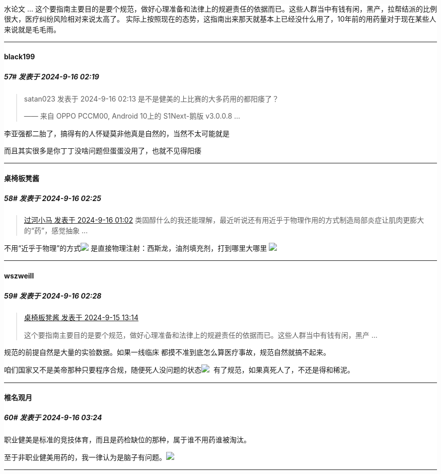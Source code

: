 水论文 ...</blockquote>
这个要指南主要目的是要个规范，做好心理准备和法律上的规避责任的依据而已。这些人群当中有钱有闲，黑产，拉帮结派的比例很大，医疗纠纷风险相对来说太高了。
实际上按照现在的态势，这指南出来那天就基本上已经没什么用了，10年前的用药量对于现在某些人来说就是毛毛雨。

*****

####  black199  
##### 57#       发表于 2024-9-16 02:19

<blockquote>satan023 发表于 2024-9-16 02:13
是不是健美的上比赛的大多药用的都阳痿了？

—— 来自 OPPO PCCM00, Android 10上的 S1Next-鹅版 v3.0.0.8 ...</blockquote>
李亚强都二胎了，搞得有的人怀疑莫非他真是自然的，当然不太可能就是

而且其实很多是你丁丁没啥问题但蛋蛋没用了，也就不见得阳痿


*****

####  桌椅板凳酱  
##### 58#       发表于 2024-9-16 02:25

<blockquote><a href="httphttps://bbs.saraba1st.com/2b/forum.php?mod=redirect&amp;goto=findpost&amp;pid=66216921&amp;ptid=2199523" target="_blank">过河小马 发表于 2024-9-16 01:02</a>
类固醇什么的我还能理解，最近听说还有用近乎于物理作用的方式制造局部炎症让肌肉更膨大的“药”，感觉抽象 ...</blockquote>
不用“近乎于物理”的方式<img src="https://static.saraba1st.com/image/smiley/face2017/018.png" referrerpolicy="no-referrer">
是直接物理注射：西斯龙，油剂填充剂，打到哪里大哪里
<img src="https://p.sda1.dev/19/96308fcf312ca277eaf453be83f87b2e/1726424637008.jpeg" referrerpolicy="no-referrer">

*****

####  wszweill  
##### 59#       发表于 2024-9-16 02:28

<blockquote><a href="httphttps://bbs.saraba1st.com/2b/forum.php?mod=redirect&amp;goto=findpost&amp;pid=66217280&amp;ptid=2199523" target="_blank">桌椅板凳酱 发表于 2024-9-15 13:14</a>

这个要指南主要目的是要个规范，做好心理准备和法律上的规避责任的依据而已。这些人群当中有钱有闲，黑产 ...</blockquote>
规范的前提自然是大量的实验数据。如果一线临床 都摸不准到底怎么算医疗事故，规范自然就搞不起来。

咱们国家又不是美帝那种只要程序合规，随便死人没问题的状态<img src="https://static.saraba1st.com/image/smiley/face2017/018.png" referrerpolicy="no-referrer">  有了规范，如果真死人了，不还是得和稀泥。


*****

####  椎名观月  
##### 60#       发表于 2024-9-16 03:24

职业健美是标准的竞技体育，而且是药检缺位的那种，属于谁不用药谁被淘汰。

至于非职业健美用药的，我一律认为是脑子有问题。<img src="https://static.saraba1st.com/image/smiley/face2017/020.png" referrerpolicy="no-referrer">


*****
